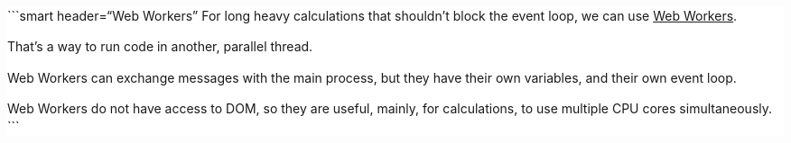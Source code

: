 \`\`\`smart header=“Web Workers” For long heavy calculations that shouldn’t block the event loop, we can use [Web Workers](https://html.spec.whatwg.org/multipage/workers.html).

That’s a way to run code in another, parallel thread.

Web Workers can exchange messages with the main process, but they have their own variables, and their own event loop.

Web Workers do not have access to DOM, so they are useful, mainly, for calculations, to use multiple CPU cores simultaneously. \`\`\`
